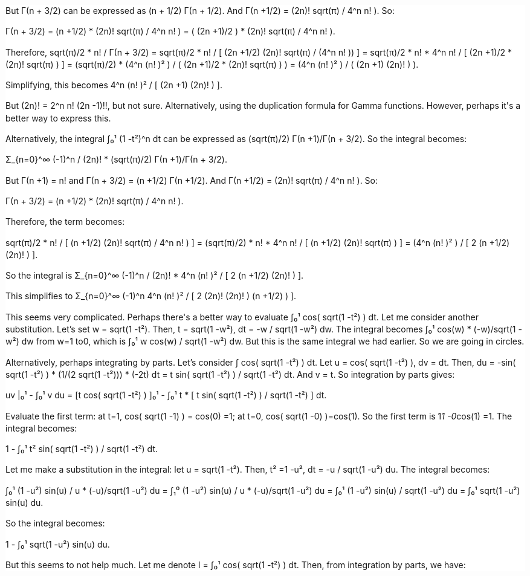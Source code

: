 But Γ(n + 3/2) can be expressed as (n + 1/2) Γ(n + 1/2). And Γ(n +1/2) = (2n)! sqrt(π) / 4^n n! ). So:

Γ(n + 3/2) = (n +1/2) * (2n)! sqrt(π) / 4^n n! ) = ( (2n +1)/2 ) * (2n)! sqrt(π) / 4^n n! ).

Therefore, sqrt(π)/2 * n! / Γ(n + 3/2) = sqrt(π)/2 * n! / [ (2n +1/2) (2n)! sqrt(π) / (4^n n! )) ] = sqrt(π)/2 * n! * 4^n n! / [ (2n +1)/2 * (2n)! sqrt(π) ) ] = (sqrt(π)/2) * (4^n (n! )² ) / ( (2n +1)/2 * (2n)! sqrt(π) ) ) = (4^n (n! )² ) / ( (2n +1) (2n)! ) ).

Simplifying, this becomes 4^n (n! )² / [ (2n +1) (2n)! ) ].

But (2n)! = 2^n n! (2n -1)!!, but not sure. Alternatively, using the duplication formula for Gamma functions. However, perhaps it's a better way to express this.

Alternatively, the integral ∫₀¹ (1 -t²)^n dt can be expressed as (sqrt(π)/2) Γ(n +1)/Γ(n + 3/2). So the integral becomes:

Σ_{n=0}^∞ (-1)^n / (2n)! * (sqrt(π)/2) Γ(n +1)/Γ(n + 3/2).

But Γ(n +1) = n! and Γ(n + 3/2) = (n +1/2) Γ(n +1/2). And Γ(n +1/2) = (2n)! sqrt(π) / 4^n n! ). So:

Γ(n + 3/2) = (n +1/2) * (2n)! sqrt(π) / 4^n n! ).

Therefore, the term becomes:

sqrt(π)/2 * n! / [ (n +1/2) (2n)! sqrt(π) / 4^n n! ) ] = (sqrt(π)/2) * n! * 4^n n! / [ (n +1/2) (2n)! sqrt(π) ) ] = (4^n (n! )² ) / [ 2 (n +1/2) (2n)! ) ].

So the integral is Σ_{n=0}^∞ (-1)^n / (2n)! * 4^n (n! )² / [ 2 (n +1/2) (2n)! ) ].

This simplifies to Σ_{n=0}^∞ (-1)^n 4^n (n! )² / [ 2 (2n)! (2n)! ) (n +1/2) ) ].

This seems very complicated. Perhaps there's a better way to evaluate ∫₀¹ cos( sqrt(1 -t²) ) dt. Let me consider another substitution. Let’s set w = sqrt(1 -t²). Then, t = sqrt(1 -w²), dt = -w / sqrt(1 -w²) dw. The integral becomes ∫₀¹ cos(w) * (-w)/sqrt(1 -w²) dw from w=1 to0, which is ∫₀¹ w cos(w) / sqrt(1 -w²) dw. But this is the same integral we had earlier. So we are going in circles.

Alternatively, perhaps integrating by parts. Let’s consider ∫ cos( sqrt(1 -t²) ) dt. Let u = cos( sqrt(1 -t²) ), dv = dt. Then, du = -sin( sqrt(1 -t²) ) * (1/(2 sqrt(1 -t²))) * (-2t) dt = t sin( sqrt(1 -t²) ) / sqrt(1 -t²) dt. And v = t. So integration by parts gives:

uv |₀¹ - ∫₀¹ v du = [t cos( sqrt(1 -t²) ) ]₀¹ - ∫₀¹ t * [ t sin( sqrt(1 -t²) ) / sqrt(1 -t²) ] dt.

Evaluate the first term: at t=1, cos( sqrt(1 -1) ) = cos(0) =1; at t=0, cos( sqrt(1 -0) )=cos(1). So the first term is 1*1 -0*cos(1) =1. The integral becomes:

1 - ∫₀¹ t² sin( sqrt(1 -t²) ) / sqrt(1 -t²) dt.

Let me make a substitution in the integral: let u = sqrt(1 -t²). Then, t² =1 -u², dt = -u / sqrt(1 -u²) du. The integral becomes:

∫₀¹ (1 -u²) sin(u) / u * (-u)/sqrt(1 -u²) du = ∫₁⁰ (1 -u²) sin(u) / u * (-u)/sqrt(1 -u²) du = ∫₀¹ (1 -u²) sin(u) / sqrt(1 -u²) du = ∫₀¹ sqrt(1 -u²) sin(u) du.

So the integral becomes:

1 - ∫₀¹ sqrt(1 -u²) sin(u) du.

But this seems to not help much. Let me denote I = ∫₀¹ cos( sqrt(1 -t²) ) dt. Then, from integration by parts, we have:

